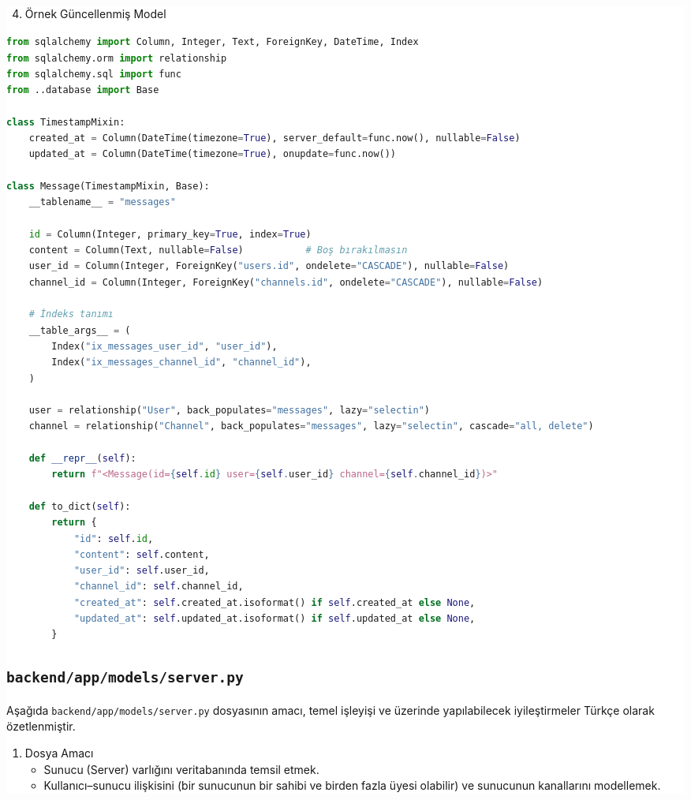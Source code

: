 4. Örnek Güncellenmiş Model

```python
from sqlalchemy import Column, Integer, Text, ForeignKey, DateTime, Index
from sqlalchemy.orm import relationship
from sqlalchemy.sql import func
from ..database import Base

class TimestampMixin:
    created_at = Column(DateTime(timezone=True), server_default=func.now(), nullable=False)
    updated_at = Column(DateTime(timezone=True), onupdate=func.now())

class Message(TimestampMixin, Base):
    __tablename__ = "messages"

    id = Column(Integer, primary_key=True, index=True)
    content = Column(Text, nullable=False)           # Boş bırakılmasın
    user_id = Column(Integer, ForeignKey("users.id", ondelete="CASCADE"), nullable=False)
    channel_id = Column(Integer, ForeignKey("channels.id", ondelete="CASCADE"), nullable=False)

    # İndeks tanımı
    __table_args__ = (
        Index("ix_messages_user_id", "user_id"),
        Index("ix_messages_channel_id", "channel_id"),
    )

    user = relationship("User", back_populates="messages", lazy="selectin")
    channel = relationship("Channel", back_populates="messages", lazy="selectin", cascade="all, delete")

    def __repr__(self):
        return f"<Message(id={self.id} user={self.user_id} channel={self.channel_id})>"

    def to_dict(self):
        return {
            "id": self.id,
            "content": self.content,
            "user_id": self.user_id,
            "channel_id": self.channel_id,
            "created_at": self.created_at.isoformat() if self.created_at else None,
            "updated_at": self.updated_at.isoformat() if self.updated_at else None,
        }
```

## `backend/app/models/server.py`

Aşağıda `backend/app/models/server.py` dosyasının amacı, temel işleyişi ve üzerinde yapılabilecek iyileştirmeler Türkçe olarak özetlenmiştir.

1. Dosya Amacı  
   - Sunucu (Server) varlığını veritabanında temsil etmek.  
   - Kullanıcı–sunucu ilişkisini (bir sunucunun bir sahibi ve birden fazla üyesi olabilir) ve sunucunun kanallarını modellemek.
